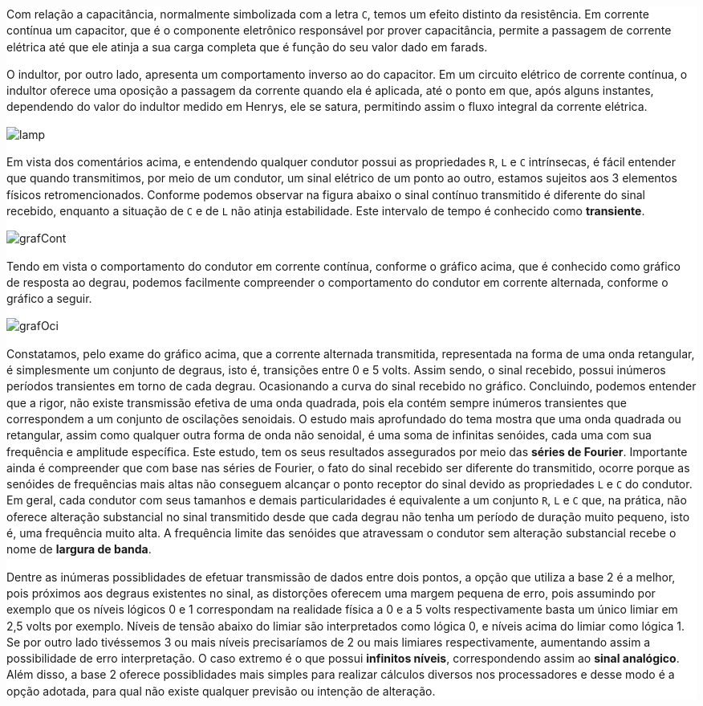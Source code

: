 Com relação a capacitância, normalmente simbolizada com a letra `C`, temos um efeito distinto da resistência. Em corrente contínua um capacitor, que é o componente eletrônico responsável por prover capacitância, permite a passagem de corrente elétrica até que ele atinja a sua carga completa que é função do seu valor dado em farads.

O indultor, por outro lado, apresenta um comportamento inverso ao do capacitor. Em um circuito elétrico de corrente contínua, o indultor oferece uma oposição a passagem da corrente quando ela é aplicada, até o ponto em que, após alguns instantes, dependendo do valor do indultor medido em Henrys, ele se satura, permitindo assim o fluxo integral da corrente elétrica.

![lamp](https://cloud.githubusercontent.com/assets/3441126/7215890/6ac2b590-e5c0-11e4-82d2-e5ac9f5dc2ef.jpg)

Em vista dos comentários acima, e entendendo qualquer condutor possui as propriedades `R`, `L` e `C` intrínsecas, é fácil entender que quando transmitimos, por meio de um condutor, um sinal elétrico de um ponto ao outro, estamos sujeitos aos 3 elementos físicos retromencionados. Conforme podemos observar na figura abaixo o sinal contínuo transmitido é diferente do sinal recebido, enquanto a situação de `C` e de `L` não atinja estabilidade. Este intervalo de tempo é conhecido como **transiente**.

![grafCont](https://cloud.githubusercontent.com/assets/3441126/7215891/6acb1730-e5c0-11e4-8379-853ef7aac024.jpg)

Tendo em vista o comportamento do condutor em corrente contínua, conforme o gráfico acima, que é conhecido como gráfico de resposta ao degrau, podemos facilmente compreender o comportamento do condutor em corrente alternada, conforme o gráfico a seguir.

![grafOci](https://cloud.githubusercontent.com/assets/3441126/7215892/6acf652e-e5c0-11e4-98f7-09f06da6a5d1.jpg)

Constatamos, pelo exame do gráfico acima, que a corrente alternada transmitida, representada na forma de uma onda retangular, é simplesmente um conjunto de degraus, isto é, transições entre 0 e 5 volts. Assim sendo, o sinal recebido, possui inúmeros períodos transientes em torno de cada degrau. Ocasionando a curva do sinal recebido no gráfico. Concluindo, podemos entender que a rigor, não existe transmissão efetiva de uma onda quadrada, pois ela contém sempre inúmeros transientes que correspondem a um conjunto de oscilações senoidais. O estudo mais aprofundado do tema mostra que uma onda quadrada ou retangular, assim como qualquer outra forma de onda não senoidal, é uma soma de infinitas senóides, cada uma com sua frequência e amplitude específica. Este estudo, tem os seus resultados assegurados por meio das **séries de Fourier**. Importante ainda é compreender que com base nas séries de Fourier, o fato do sinal recebido ser diferente do transmitido, ocorre porque as senóides de frequências mais altas não conseguem alcançar o ponto receptor do sinal devido as propriedades `L` e `C` do condutor. Em geral, cada condutor com seus tamanhos e demais particularidades é equivalente a um conjunto `R`, `L` e `C` que, na prática, não oferece alteração substancial no sinal transmitido desde que cada degrau não tenha um período de duração muito pequeno, isto é, uma frequência muito alta. A frequência limite das senóides que atravessam o condutor sem alteração substancial recebe o nome de **largura de banda**.

Dentre as inúmeras possiblidades de efetuar transmissão de dados entre dois pontos, a opção que utiliza a base 2 é a melhor, pois próximos aos degraus existentes no sinal, as distorções oferecem uma margem pequena de erro, pois assumindo por exemplo que os níveis lógicos 0 e 1 correspondam na realidade física a 0 e a 5 volts respectivamente basta um único limiar em 2,5 volts por exemplo. Níveis de tensão abaixo do limiar são interpretados como lógica 0, e níveis acima do limiar como lógica 1. Se por outro lado tivéssemos 3 ou mais níveis precisaríamos de 2 ou mais limiares respectivamente, aumentando assim a possibilidade de erro interpretação. O caso extremo é o que possui **infinitos níveis**, correspondendo assim ao **sinal analógico**. Além disso, a base 2 oferece possiblidades mais simples para realizar cálculos diversos nos processadores e desse modo é a opção adotada, para qual não existe qualquer previsão ou intenção de alteração.
